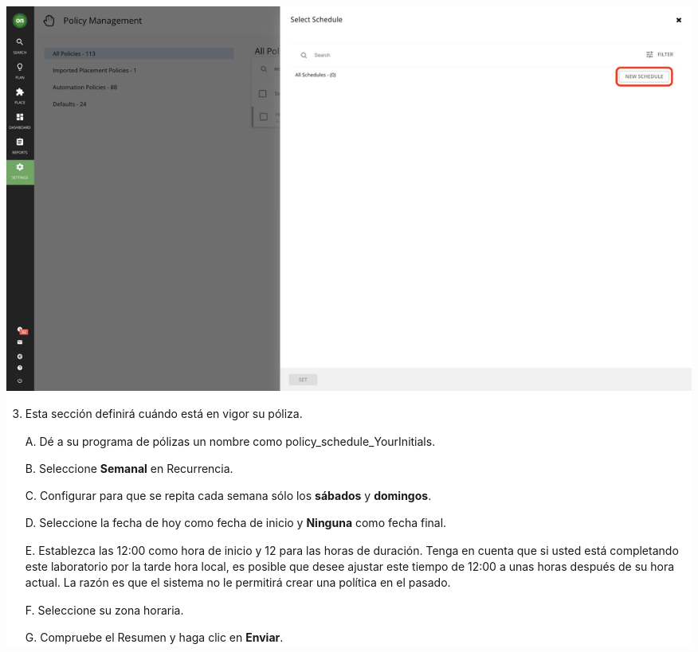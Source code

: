 ![](./images/106/newschedule.png)

3.  Esta sección definirá cuándo está en vigor su póliza.

    A. Dé a su programa de pólizas un nombre como policy\_schedule\_YourInitials.

    B. Seleccione **Semanal** en Recurrencia.

    C. Configurar para que se repita cada semana sólo los **sábados** y **domingos**.

    D. Seleccione la fecha de hoy como fecha de inicio y **Ninguna** como fecha final.

    E. Establezca las 12:00 como hora de inicio y 12 para las horas de duración. Tenga en cuenta que si usted está completando este laboratorio por la tarde hora local, es posible que desee ajustar este tiempo de 12:00 a unas horas después de su hora actual. La razón es que el sistema no le permitirá crear una política en el pasado.

    F. Seleccione su zona horaria.

    G. Compruebe el Resumen y haga clic en **Enviar**.
